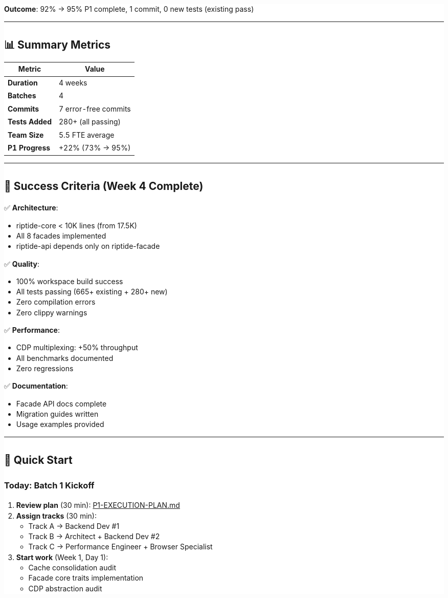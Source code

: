 **Outcome**: 92% → 95% P1 complete, 1 commit, 0 new tests (existing pass)

---

## 📊 Summary Metrics

| Metric | Value |
|--------|-------|
| **Duration** | 4 weeks |
| **Batches** | 4 |
| **Commits** | 7 error-free commits |
| **Tests Added** | 280+ (all passing) |
| **Team Size** | 5.5 FTE average |
| **P1 Progress** | +22% (73% → 95%) |

---

## 🎯 Success Criteria (Week 4 Complete)

✅ **Architecture**:
- riptide-core < 10K lines (from 17.5K)
- All 8 facades implemented
- riptide-api depends only on riptide-facade

✅ **Quality**:
- 100% workspace build success
- All tests passing (665+ existing + 280+ new)
- Zero compilation errors
- Zero clippy warnings

✅ **Performance**:
- CDP multiplexing: +50% throughput
- All benchmarks documented
- Zero regressions

✅ **Documentation**:
- Facade API docs complete
- Migration guides written
- Usage examples provided

---

## 🚀 Quick Start

### Today: Batch 1 Kickoff

1. **Review plan** (30 min): [P1-EXECUTION-PLAN.md](./P1-EXECUTION-PLAN.md)
2. **Assign tracks** (30 min):
   - Track A → Backend Dev #1
   - Track B → Architect + Backend Dev #2
   - Track C → Performance Engineer + Browser Specialist
3. **Start work** (Week 1, Day 1):
   - Cache consolidation audit
   - Facade core traits implementation
   - CDP abstraction audit

